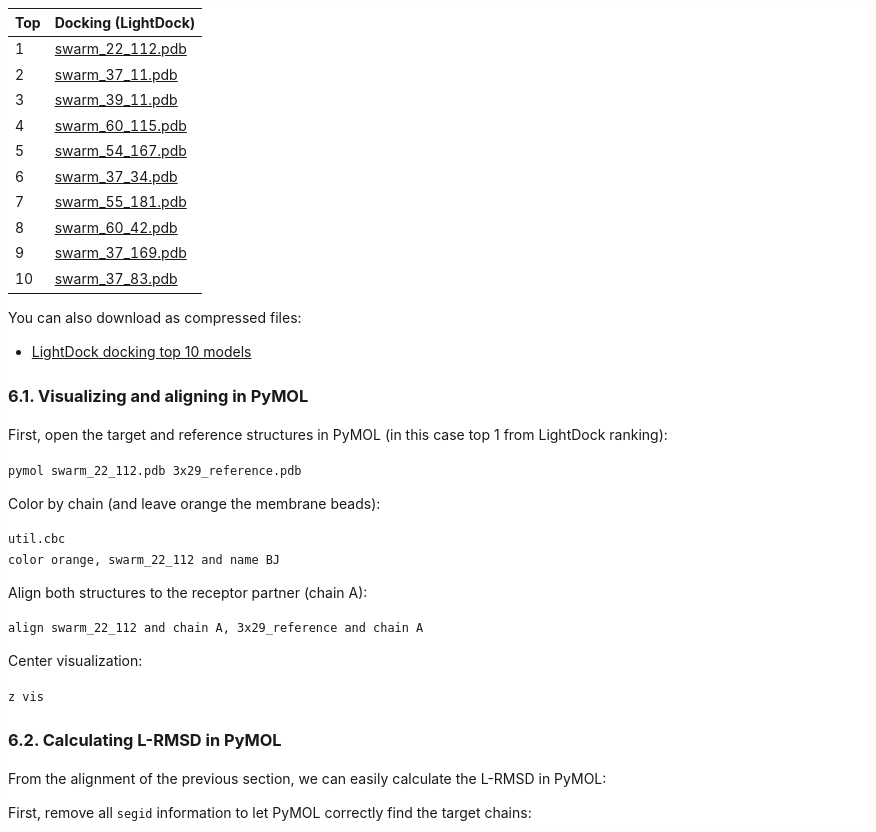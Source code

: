 | Top  |  Docking (LightDock) |
| ---- | ------------- |
| 1 | [swarm_22_112.pdb](data/lightdock_top10/swarm_22_112.pdb) | 
| 2 | [swarm_37_11.pdb](data/lightdock_top10/swarm_37_11.pdb) |
| 3 | [swarm_39_11.pdb](data/lightdock_top10/swarm_39_11.pdb) |
| 4 | [swarm_60_115.pdb](data/lightdock_top10/swarm_60_115.pdb) |
| 5 | [swarm_54_167.pdb](data/lightdock_top10/swarm_54_167.pdb) |
| 6 | [swarm_37_34.pdb](data/lightdock_top10/swarm_37_34.pdb) |
| 7 | [swarm_55_181.pdb](data/lightdock_top10/swarm_55_181.pdb) |
| 8 | [swarm_60_42.pdb](data/lightdock_top10/swarm_60_42.pdb) |
| 9 | [swarm_37_169.pdb](data/lightdock_top10/swarm_37_169.pdb) |
| 10 | [swarm_37_83.pdb](data/lightdock_top10/swarm_37_83.pdb) |

You can also download as compressed files:

* [LightDock docking top 10 models](data/lightdock_top10.zip)


### 6.1. Visualizing and aligning in PyMOL

First, open the target and reference structures in PyMOL (in this case top 1 from LightDock ranking):

```bash
pymol swarm_22_112.pdb 3x29_reference.pdb
```

Color by chain (and leave orange the membrane beads):

```
util.cbc
color orange, swarm_22_112 and name BJ
```

Align both structures to the receptor partner (chain A):

```
align swarm_22_112 and chain A, 3x29_reference and chain A
```

Center visualization:

```
z vis
```


### 6.2. Calculating L-RMSD in PyMOL

From the alignment of the previous section, we can easily calculate the L-RMSD in PyMOL:

First, remove all `segid` information to let PyMOL correctly find the target chains:
